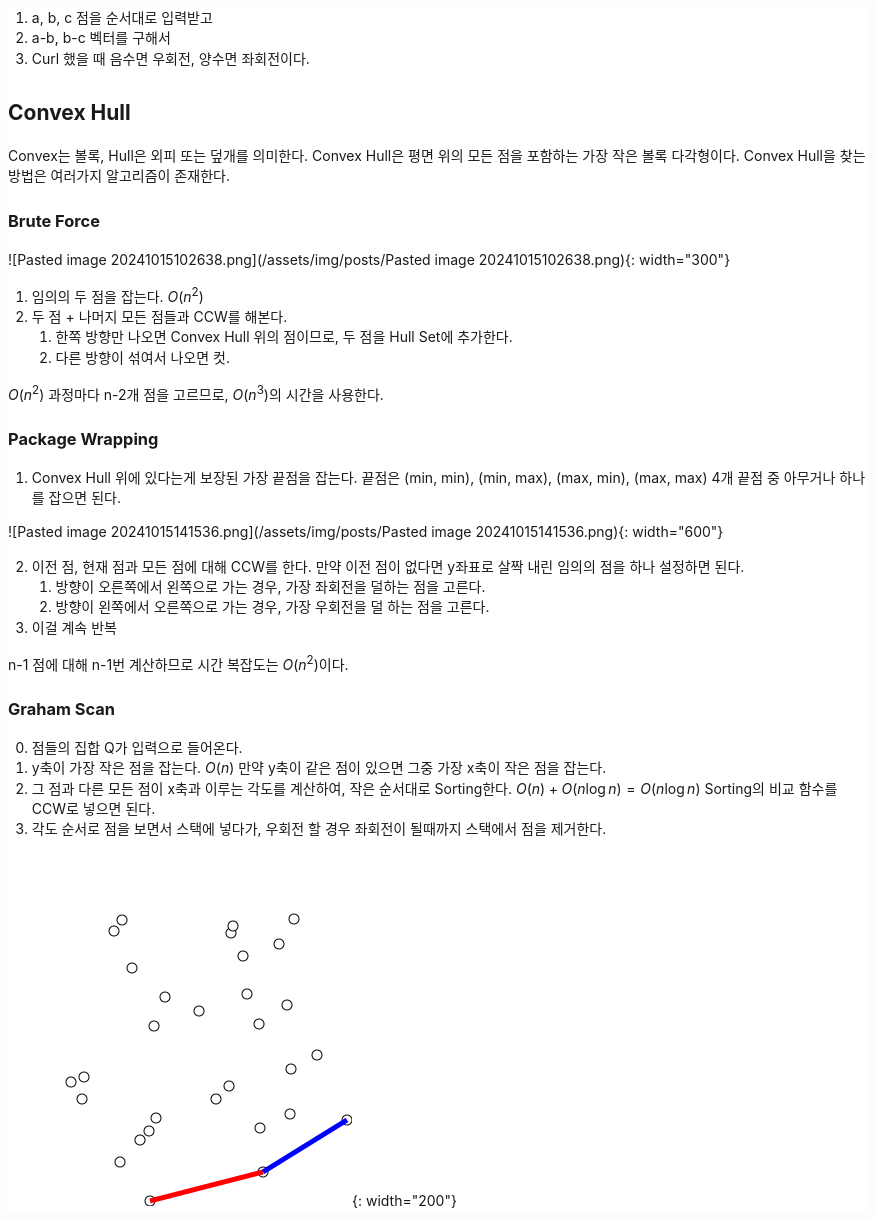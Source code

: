 1. a, b, c 점을 순서대로 입력받고
2. a-b, b-c 벡터를 구해서
3. Curl 했을 때 음수면 우회전, 양수면 좌회전이다.

## Convex Hull

Convex는 볼록, Hull은 외피 또는 덮개를 의미한다. Convex Hull은 평면 위의 모든 점을 포함하는 가장 작은 볼록 다각형이다. Convex Hull을 찾는 방법은 여러가지 알고리즘이 존재한다.

### Brute Force

![Pasted image 20241015102638.png](/assets/img/posts/Pasted image 20241015102638.png){: width="300"}

1. 임의의 두 점을 잡는다. $O(n^2)$
2. 두 점 + 나머지 모든 점들과 CCW를 해본다.
	1. 한쪽 방향만 나오면 Convex Hull 위의 점이므로, 두 점을 Hull Set에 추가한다.
	2. 다른 방향이 섞여서 나오면 컷.

$O(n^2)$ 과정마다 n-2개 점을 고르므로, $O(n^3)$의 시간을 사용한다.

### Package Wrapping

1. Convex Hull 위에 있다는게 보장된 가장 끝점을 잡는다. 끝점은 (min, min), (min, max), (max, min), (max, max) 4개 끝점 중 아무거나 하나를 잡으면 된다.

![Pasted image 20241015141536.png](/assets/img/posts/Pasted image 20241015141536.png){: width="600"}

2. 이전 점, 현재 점과 모든 점에 대해 CCW를 한다. 만약 이전 점이 없다면  y좌표로 살짝 내린 임의의 점을 하나 설정하면 된다.
	1. 방향이 오른쪽에서 왼쪽으로 가는 경우, 가장 좌회전을 덜하는 점을 고른다.
	2. 방향이 왼쪽에서 오른쪽으로 가는 경우, 가장 우회전을 덜 하는 점을 고른다.
3. 이걸 계속 반복

n-1 점에 대해 n-1번 계산하므로 시간 복잡도는 $O(n^2)$이다.

### Graham Scan

0. 점들의 집합 Q가 입력으로 들어온다.
1. y축이 가장 작은 점을 잡는다. $O(n)$ 만약 y축이 같은 점이 있으면 그중 가장 x축이 작은 점을 잡는다.
2. 그 점과 다른 모든 점이 x축과 이루는 각도를 계산하여, 작은 순서대로 Sorting한다. $O(n) + O(n\log n) = O(n\log n)$ Sorting의 비교 함수를 CCW로 넣으면 된다.
3. 각도 순서로 점을 보면서 스택에 넣다가, 우회전 할 경우 좌회전이 될때까지 스택에서 점을 제거한다.

![GrahamScanDemo.gif](/assets/img/posts/GrahamScanDemo.gif){: width="200"}
